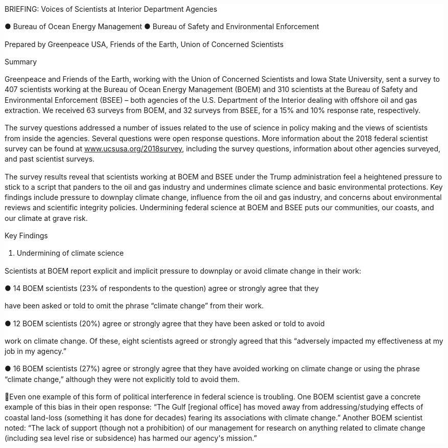 BRIEFING: Voices of Scientists at Interior Department Agencies

●  Bureau of Ocean Energy Management
●  Bureau of Safety and Environmental Enforcement

Prepared by Greenpeace USA, Friends of the Earth, Union of Concerned Scientists

Summary

Greenpeace and Friends of the Earth, working with the Union of Concerned Scientists and Iowa State
University, sent a survey to 407 scientists working at the Bureau of Ocean Energy Management
(BOEM) and 310 scientists at the Bureau of Safety and Environmental Enforcement (BSEE) – both
agencies of the U.S. Department of the Interior dealing with offshore oil and gas extraction. We
received 63 surveys from BOEM, and 32 surveys from BSEE, for a 15% and 10% response rate,
respectively.

The survey questions addressed a number of issues related to the use of science in policy making
and the views of scientists from inside the agencies. Several questions were open response
questions. More information about the 2018 federal scientist survey can be found at
www.ucsusa.org/2018survey, including the survey questions, information about other agencies
surveyed, and past scientist surveys.

The survey results reveal that scientists working at BOEM and BSEE under the Trump administration
feel a heightened pressure to stick to a script that panders to the oil and gas industry and undermines
climate science and basic environmental protections. Key findings include pressure to downplay
climate change, influence from the oil and gas industry, and concerns about environmental reviews
and scientific integrity policies. Undermining federal science at BOEM and BSEE puts our
communities, our coasts, and our climate at grave risk.

Key Findings

1. Undermining of climate science

Scientists at BOEM report explicit and implicit pressure to downplay or avoid climate change in their
work:

●  14 BOEM scientists (23% of respondents to the question) agree or strongly agree that they

have been asked or told to omit the phrase “climate change” from their work.

●  12 BOEM scientists (20%) agree or strongly agree that they have been asked or told to avoid

work on climate change. Of these, eight scientists agreed or strongly agreed that this
“adversely impacted my effectiveness at my job in my agency.”

●  16 BOEM scientists (27%) agree or strongly agree that they have avoided working on climate
change or using the phrase “climate change,” although they were not explicitly told to avoid
them.

Even one example of this form of political interference in federal science is troubling. One BOEM
scientist gave a concrete example of this bias in their open response: “The Gulf [regional office] has
moved away from addressing/studying effects of coastal land-loss (something it has done for
decades) fearing its associations with climate change.” Another BOEM scientist noted: “The lack of
support (though not a prohibition) of our management for research on anything related to climate
change (including sea level rise or subsidence) has harmed our agency's mission.”
